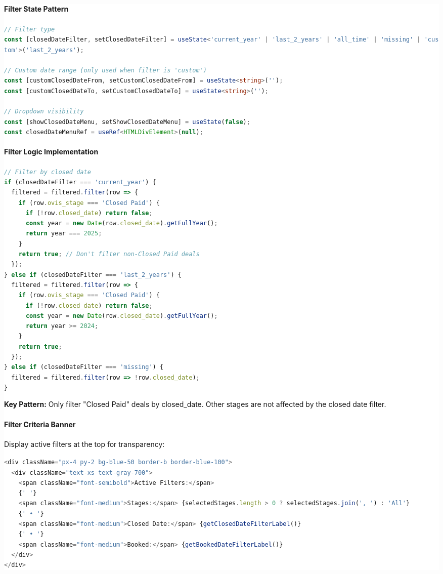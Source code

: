 #### Filter State Pattern
```typescript
// Filter type
const [closedDateFilter, setClosedDateFilter] = useState<'current_year' | 'last_2_years' | 'all_time' | 'missing' | 'custom'>('last_2_years');

// Custom date range (only used when filter is 'custom')
const [customClosedDateFrom, setCustomClosedDateFrom] = useState<string>('');
const [customClosedDateTo, setCustomClosedDateTo] = useState<string>('');

// Dropdown visibility
const [showClosedDateMenu, setShowClosedDateMenu] = useState(false);
const closedDateMenuRef = useRef<HTMLDivElement>(null);
```

#### Filter Logic Implementation
```typescript
// Filter by closed date
if (closedDateFilter === 'current_year') {
  filtered = filtered.filter(row => {
    if (row.ovis_stage === 'Closed Paid') {
      if (!row.closed_date) return false;
      const year = new Date(row.closed_date).getFullYear();
      return year === 2025;
    }
    return true; // Don't filter non-Closed Paid deals
  });
} else if (closedDateFilter === 'last_2_years') {
  filtered = filtered.filter(row => {
    if (row.ovis_stage === 'Closed Paid') {
      if (!row.closed_date) return false;
      const year = new Date(row.closed_date).getFullYear();
      return year >= 2024;
    }
    return true;
  });
} else if (closedDateFilter === 'missing') {
  filtered = filtered.filter(row => !row.closed_date);
}
```

**Key Pattern:** Only filter "Closed Paid" deals by closed_date. Other stages are not affected by the closed date filter.

#### Filter Criteria Banner
Display active filters at the top for transparency:
```typescript
<div className="px-4 py-2 bg-blue-50 border-b border-blue-100">
  <div className="text-xs text-gray-700">
    <span className="font-semibold">Active Filters:</span>
    {' '}
    <span className="font-medium">Stages:</span> {selectedStages.length > 0 ? selectedStages.join(', ') : 'All'}
    {' • '}
    <span className="font-medium">Closed Date:</span> {getClosedDateFilterLabel()}
    {' • '}
    <span className="font-medium">Booked:</span> {getBookedDateFilterLabel()}
  </div>
</div>
```
